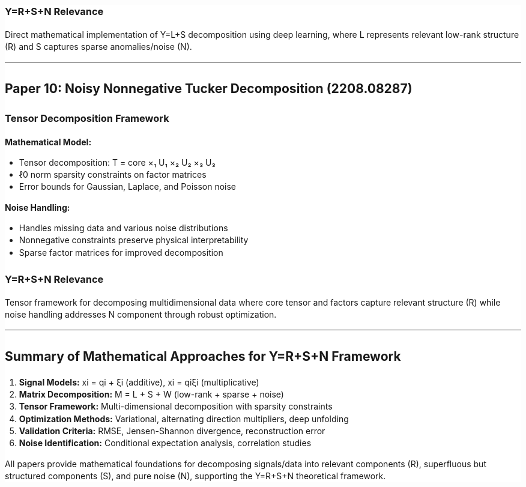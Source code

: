 ### Y=R+S+N Relevance
Direct mathematical implementation of Y=L+S decomposition using deep learning, where L represents relevant low-rank structure (R) and S captures sparse anomalies/noise (N).

---

## Paper 10: Noisy Nonnegative Tucker Decomposition (2208.08287)

### Tensor Decomposition Framework

**Mathematical Model:**
- Tensor decomposition: T = core ×₁ U₁ ×₂ U₂ ×₃ U₃
- ℓ0 norm sparsity constraints on factor matrices
- Error bounds for Gaussian, Laplace, and Poisson noise

**Noise Handling:**
- Handles missing data and various noise distributions
- Nonnegative constraints preserve physical interpretability
- Sparse factor matrices for improved decomposition

### Y=R+S+N Relevance
Tensor framework for decomposing multidimensional data where core tensor and factors capture relevant structure (R) while noise handling addresses N component through robust optimization.

---

## Summary of Mathematical Approaches for Y=R+S+N Framework

1. **Signal Models:** xi = qi + ξi (additive), xi = qiξi (multiplicative)
2. **Matrix Decomposition:** M = L + S + W (low-rank + sparse + noise)
3. **Tensor Framework:** Multi-dimensional decomposition with sparsity constraints
4. **Optimization Methods:** Variational, alternating direction multipliers, deep unfolding
5. **Validation Criteria:** RMSE, Jensen-Shannon divergence, reconstruction error
6. **Noise Identification:** Conditional expectation analysis, correlation studies

All papers provide mathematical foundations for decomposing signals/data into relevant components (R), superfluous but structured components (S), and pure noise (N), supporting the Y=R+S+N theoretical framework.